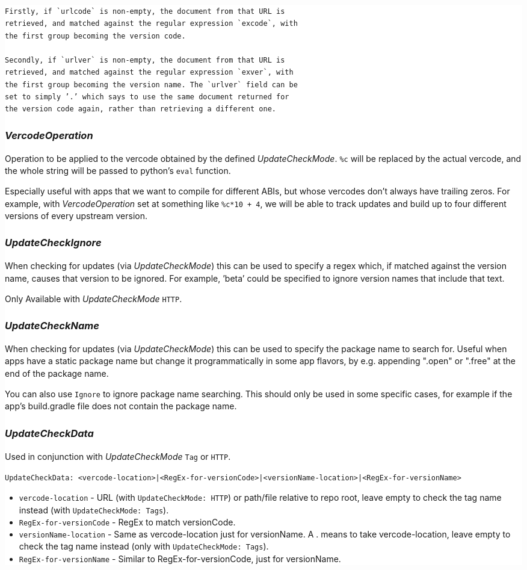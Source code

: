     Firstly, if `urlcode` is non-empty, the document from that URL is
    retrieved, and matched against the regular expression `excode`, with
    the first group becoming the version code.

    Secondly, if `urlver` is non-empty, the document from that URL is
    retrieved, and matched against the regular expression `exver`, with
    the first group becoming the version name. The `urlver` field can be
    set to simply ’.’ which says to use the same document returned for
    the version code again, rather than retrieving a different one.



### _VercodeOperation_<a name="VercodeOperation"></a>

Operation to be applied to the vercode obtained by the defined
_UpdateCheckMode_. `%c` will be replaced by the actual vercode, and
the whole string will be passed to python’s `eval` function.

Especially useful with apps that we want to compile for different ABIs,
but whose vercodes don’t always have trailing zeros. For example, with
_VercodeOperation_ set at something like `%c*10 + 4`, we will be able
to track updates and build up to four different versions of every
upstream version.


### _UpdateCheckIgnore_<a name="UpdateCheckIgnore"></a>

When checking for updates (via _UpdateCheckMode_) this can be used to
specify a regex which, if matched against the version name, causes that
version to be ignored. For example, ’beta’ could be specified to ignore
version names that include that text.

Only Available with _UpdateCheckMode_ `HTTP`.


### _UpdateCheckName_<a name="UpdateCheckName"></a>

When checking for updates (via _UpdateCheckMode_) this can be used to
specify the package name to search for. Useful when apps have a static
package name but change it programmatically in some app flavors, by e.g.
appending ".open" or ".free" at the end of the package name.

You can also use `Ignore` to ignore package name searching. This should
only be used in some specific cases, for example if the app’s
build.gradle file does not contain the package name.


### _UpdateCheckData_<a name="UpdateCheckData"></a>

Used in conjunction with _UpdateCheckMode_ `Tag` or `HTTP`.

```
UpdateCheckData: <vercode-location>|<RegEx-for-versionCode>|<versionName-location>|<RegEx-for-versionName>
```

-   `vercode-location` - URL (with `UpdateCheckMode: HTTP`) or path/file
    relative to repo root, leave empty to check the tag name instead (with
    `UpdateCheckMode: Tags`).
-   `RegEx-for-versionCode` - RegEx to match versionCode.
-   `versionName-location` - Same as vercode-location just for versionName. A .
    means to take vercode-location, leave empty to check the tag name instead
    (only with `UpdateCheckMode: Tags`).
-   `RegEx-for-versionName` - Similar to RegEx-for-versionCode, just for versionName.
